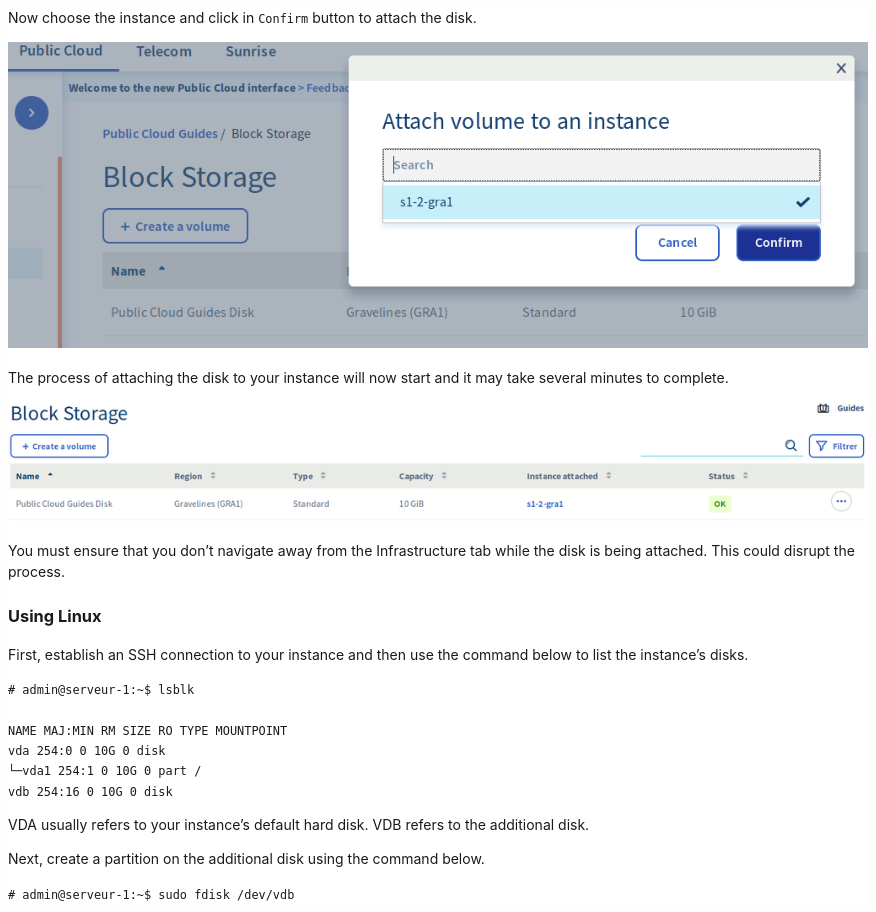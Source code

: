 Now choose the instance and click in `Confirm` button to attach the disk.

![attach disk 02](resources/450C9D7EBBB780CC8AEB36A8C74802BF.png)

The process of attaching the disk to your instance will now start and it may take several minutes to complete.

![attach disk 03](resources/5E5430756E422934E6F755A831BC026B.png)

You must ensure that you don’t navigate away from the Infrastructure tab while the disk is being attached. This could disrupt the process. 

### Using Linux

First, establish an SSH connection to your instance and then use the command below to list the instance’s disks.

    # admin@serveur-1:~$ lsblk

    NAME MAJ:MIN RM SIZE RO TYPE MOUNTPOINT
    vda 254:0 0 10G 0 disk
    └─vda1 254:1 0 10G 0 part /
    vdb 254:16 0 10G 0 disk

VDA usually refers to your instance’s default hard disk. VDB refers to the additional disk. 

Next, create a partition on the additional disk using the command below.

    # admin@serveur-1:~$ sudo fdisk /dev/vdb
